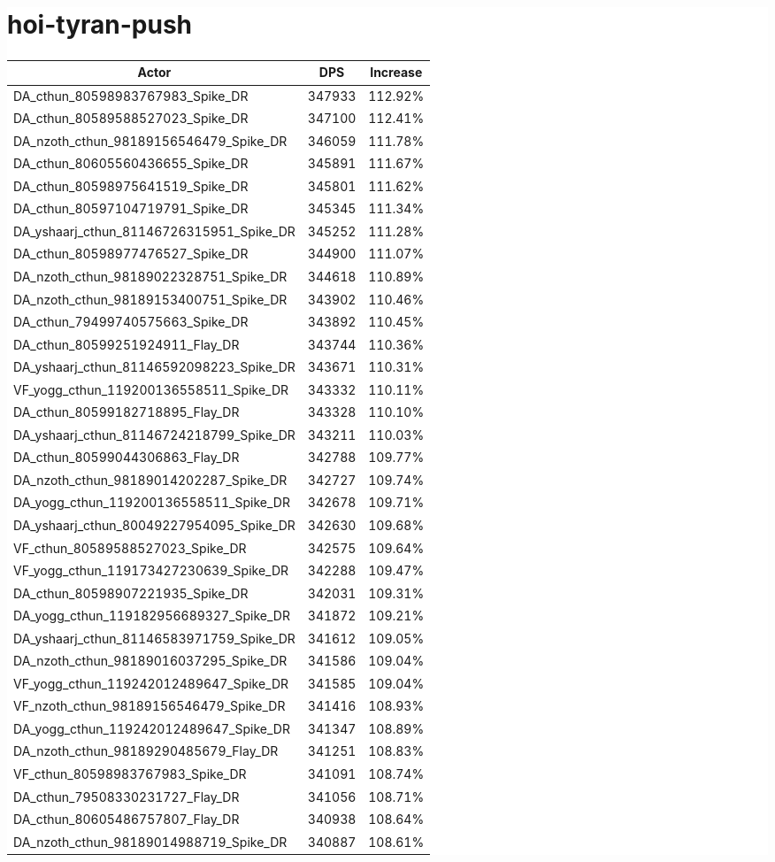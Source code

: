# hoi-tyran-push
| Actor | DPS | Increase |
|---|:---:|:---:|
|DA_cthun_80598983767983_Spike_DR|347933|112.92%|
|DA_cthun_80589588527023_Spike_DR|347100|112.41%|
|DA_nzoth_cthun_98189156546479_Spike_DR|346059|111.78%|
|DA_cthun_80605560436655_Spike_DR|345891|111.67%|
|DA_cthun_80598975641519_Spike_DR|345801|111.62%|
|DA_cthun_80597104719791_Spike_DR|345345|111.34%|
|DA_yshaarj_cthun_81146726315951_Spike_DR|345252|111.28%|
|DA_cthun_80598977476527_Spike_DR|344900|111.07%|
|DA_nzoth_cthun_98189022328751_Spike_DR|344618|110.89%|
|DA_nzoth_cthun_98189153400751_Spike_DR|343902|110.46%|
|DA_cthun_79499740575663_Spike_DR|343892|110.45%|
|DA_cthun_80599251924911_Flay_DR|343744|110.36%|
|DA_yshaarj_cthun_81146592098223_Spike_DR|343671|110.31%|
|VF_yogg_cthun_119200136558511_Spike_DR|343332|110.11%|
|DA_cthun_80599182718895_Flay_DR|343328|110.10%|
|DA_yshaarj_cthun_81146724218799_Spike_DR|343211|110.03%|
|DA_cthun_80599044306863_Flay_DR|342788|109.77%|
|DA_nzoth_cthun_98189014202287_Spike_DR|342727|109.74%|
|DA_yogg_cthun_119200136558511_Spike_DR|342678|109.71%|
|DA_yshaarj_cthun_80049227954095_Spike_DR|342630|109.68%|
|VF_cthun_80589588527023_Spike_DR|342575|109.64%|
|VF_yogg_cthun_119173427230639_Spike_DR|342288|109.47%|
|DA_cthun_80598907221935_Spike_DR|342031|109.31%|
|DA_yogg_cthun_119182956689327_Spike_DR|341872|109.21%|
|DA_yshaarj_cthun_81146583971759_Spike_DR|341612|109.05%|
|DA_nzoth_cthun_98189016037295_Spike_DR|341586|109.04%|
|VF_yogg_cthun_119242012489647_Spike_DR|341585|109.04%|
|VF_nzoth_cthun_98189156546479_Spike_DR|341416|108.93%|
|DA_yogg_cthun_119242012489647_Spike_DR|341347|108.89%|
|DA_nzoth_cthun_98189290485679_Flay_DR|341251|108.83%|
|VF_cthun_80598983767983_Spike_DR|341091|108.74%|
|DA_cthun_79508330231727_Flay_DR|341056|108.71%|
|DA_cthun_80605486757807_Flay_DR|340938|108.64%|
|DA_nzoth_cthun_98189014988719_Spike_DR|340887|108.61%|
